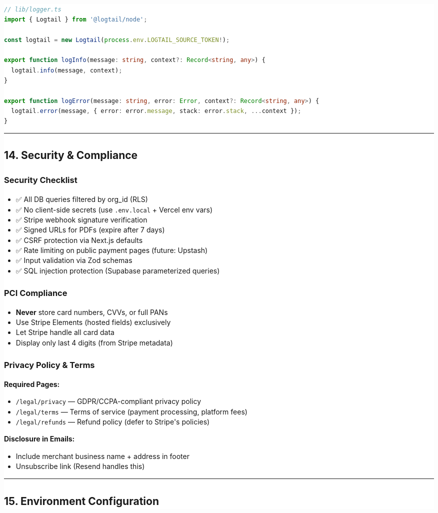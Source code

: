 ```typescript
// lib/logger.ts
import { Logtail } from '@logtail/node';

const logtail = new Logtail(process.env.LOGTAIL_SOURCE_TOKEN!);

export function logInfo(message: string, context?: Record<string, any>) {
  logtail.info(message, context);
}

export function logError(message: string, error: Error, context?: Record<string, any>) {
  logtail.error(message, { error: error.message, stack: error.stack, ...context });
}
```

---

## 14. Security & Compliance

### Security Checklist

- ✅ All DB queries filtered by org_id (RLS)
- ✅ No client-side secrets (use `.env.local` + Vercel env vars)
- ✅ Stripe webhook signature verification
- ✅ Signed URLs for PDFs (expire after 7 days)
- ✅ CSRF protection via Next.js defaults
- ✅ Rate limiting on public payment pages (future: Upstash)
- ✅ Input validation via Zod schemas
- ✅ SQL injection protection (Supabase parameterized queries)

### PCI Compliance

- **Never** store card numbers, CVVs, or full PANs
- Use Stripe Elements (hosted fields) exclusively
- Let Stripe handle all card data
- Display only last 4 digits (from Stripe metadata)

### Privacy Policy & Terms

**Required Pages:**
- `/legal/privacy` — GDPR/CCPA-compliant privacy policy
- `/legal/terms` — Terms of service (payment processing, platform fees)
- `/legal/refunds` — Refund policy (defer to Stripe's policies)

**Disclosure in Emails:**
- Include merchant business name + address in footer
- Unsubscribe link (Resend handles this)

---

## 15. Environment Configuration
